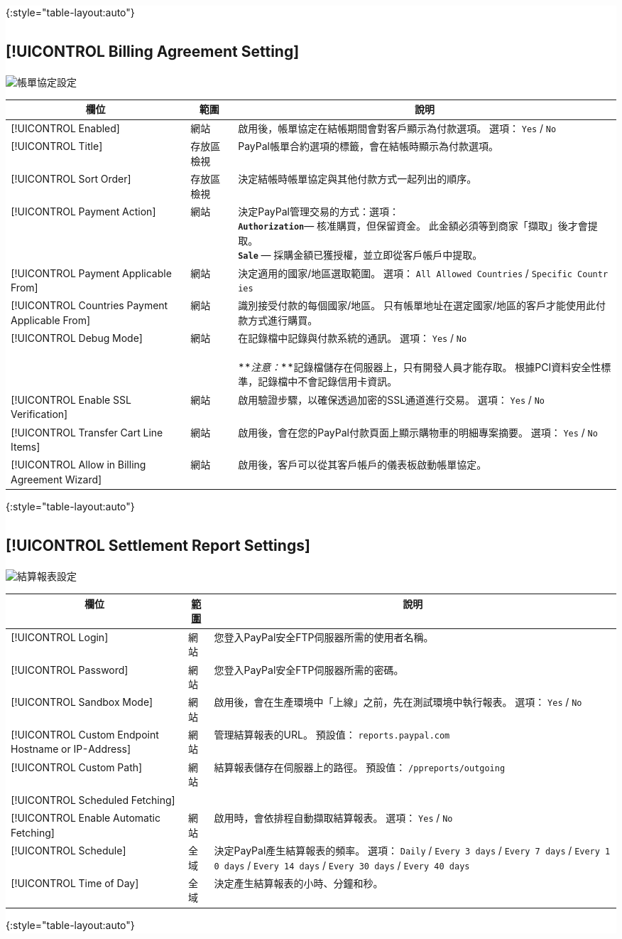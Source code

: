 {:style=&quot;table-layout:auto&quot;}

## [!UICONTROL Billing Agreement Setting]

![帳單協定設定](./assets/payment-methods-paypal-express-checkout-billing-agreement-settings.png)

| 欄位 | 範圍 | 說明 |
|--- |--- |--- |
| [!UICONTROL Enabled] | 網站 | 啟用後，帳單協定在結帳期間會對客戶顯示為付款選項。 選項： `Yes` / `No` |
| [!UICONTROL Title] | 存放區檢視 | PayPal帳單合約選項的標籤，會在結帳時顯示為付款選項。 |
| [!UICONTROL Sort Order] | 存放區檢視 | 決定結帳時帳單協定與其他付款方式一起列出的順序。 |
| [!UICONTROL Payment Action] | 網站 | 決定PayPal管理交易的方式：選項： <br/>**`Authorization`**— 核准購買，但保留資金。 此金額必須等到商家「擷取」後才會提取。<br/>**`Sale`**  — 採購金額已獲授權，並立即從客戶帳戶中提取。 |
| [!UICONTROL Payment Applicable From] | 網站 | 決定適用的國家/地區選取範圍。 選項： `All Allowed Countries` / `Specific Countries` |
| [!UICONTROL Countries Payment Applicable From] | 網站 | 識別接受付款的每個國家/地區。 只有帳單地址在選定國家/地區的客戶才能使用此付款方式進行購買。 |
| [!UICONTROL Debug Mode] | 網站 | 在記錄檔中記錄與付款系統的通訊。 選項： `Yes` / `No` <br/><br/>**_注意：_**記錄檔儲存在伺服器上，只有開發人員才能存取。 根據PCI資料安全性標準，記錄檔中不會記錄信用卡資訊。 |
| [!UICONTROL Enable SSL Verification] | 網站 | 啟用驗證步驟，以確保透過加密的SSL通道進行交易。 選項： `Yes` / `No` |
| [!UICONTROL Transfer Cart Line Items] | 網站 | 啟用後，會在您的PayPal付款頁面上顯示購物車的明細專案摘要。 選項： `Yes` / `No` |
| [!UICONTROL Allow in Billing Agreement Wizard] | 網站 | 啟用後，客戶可以從其客戶帳戶的儀表板啟動帳單協定。 |

{:style=&quot;table-layout:auto&quot;}

## [!UICONTROL Settlement Report Settings]

![結算報表設定](./assets/payment-methods-paypal-payments-advanced-settlement-report-settings.png)

| 欄位 | [範圍](../../getting-started/websites-stores-views.md#scope-settings) | 說明 |
|--- |--- |--- |
| [!UICONTROL Login] | 網站 | 您登入PayPal安全FTP伺服器所需的使用者名稱。 |
| [!UICONTROL Password] | 網站 | 您登入PayPal安全FTP伺服器所需的密碼。 |
| [!UICONTROL Sandbox Mode] | 網站 | 啟用後，會在生產環境中「上線」之前，先在測試環境中執行報表。 選項： `Yes` / `No` |
| [!UICONTROL Custom Endpoint Hostname or IP-Address] | 網站 | 管理結算報表的URL。 預設值： `reports.paypal.com` |
| [!UICONTROL Custom Path] | 網站 | 結算報表儲存在伺服器上的路徑。 預設值： `/ppreports/outgoing` |
| [!UICONTROL Scheduled Fetching] |  |  |
| [!UICONTROL Enable Automatic Fetching] | 網站 | 啟用時，會依排程自動擷取結算報表。 選項： `Yes` / `No` |
| [!UICONTROL Schedule] | 全域 | 決定PayPal產生結算報表的頻率。 選項： `Daily` / `Every 3 days` / `Every 7 days` / `Every 10 days` / `Every 14 days` / `Every 30 days` / `Every 40 days` |
| [!UICONTROL Time of Day] | 全域 | 決定產生結算報表的小時、分鐘和秒。 |

{:style=&quot;table-layout:auto&quot;}
